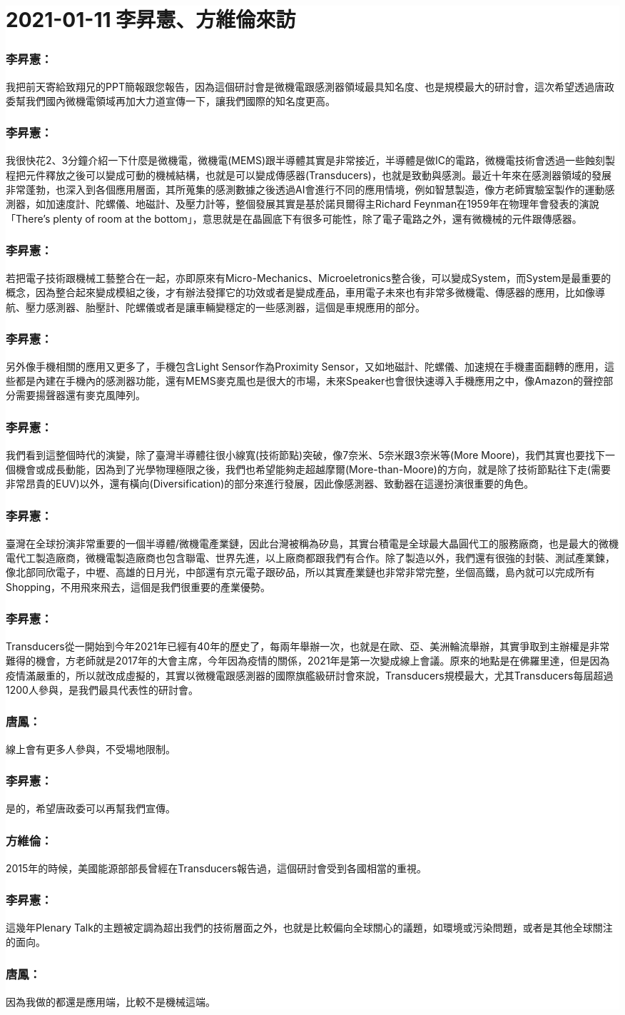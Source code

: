 # 2021-01-11 李昇憲、方維倫來訪

### 李昇憲：
我把前天寄給致翔兄的PPT簡報跟您報告，因為這個研討會是微機電跟感測器領域最具知名度、也是規模最大的研討會，這次希望透過唐政委幫我們國內微機電領域再加大力道宣傳一下，讓我們國際的知名度更高。

### 李昇憲：
我很快花2、3分鐘介紹一下什麼是微機電，微機電(MEMS)跟半導體其實是非常接近，半導體是做IC的電路，微機電技術會透過一些蝕刻製程把元件釋放之後可以變成可動的機械結構，也就是可以變成傳感器(Transducers)，也就是致動與感測。最近十年來在感測器領域的發展非常蓬勃，也深入到各個應用層面，其所蒐集的感測數據之後透過AI會進行不同的應用情境，例如智慧製造，像方老師實驗室製作的運動感測器，如加速度計、陀螺儀、地磁計、及壓力計等，整個發展其實是基於諾貝爾得主Richard Feynman在1959年在物理年會發表的演說「There’s plenty of room at the bottom」，意思就是在晶圓底下有很多可能性，除了電子電路之外，還有微機械的元件跟傳感器。

### 李昇憲：
若把電子技術跟機械工藝整合在一起，亦即原來有Micro-Mechanics、Microeletronics整合後，可以變成System，而System是最重要的概念，因為整合起來變成模組之後，才有辦法發揮它的功效或者是變成產品，車用電子未來也有非常多微機電、傳感器的應用，比如像導航、壓力感測器、胎壓計、陀螺儀或者是讓車輛變穩定的一些感測器，這個是車規應用的部分。

### 李昇憲：
另外像手機相關的應用又更多了，手機包含Light Sensor作為Proximity Sensor，又如地磁計、陀螺儀、加速規在手機畫面翻轉的應用，這些都是內建在手機內的感測器功能，還有MEMS麥克風也是很大的市場，未來Speaker也會很快速導入手機應用之中，像Amazon的聲控部分需要揚聲器還有麥克風陣列。

### 李昇憲：
我們看到這整個時代的演變，除了臺灣半導體往很小線寬(技術節點)突破，像7奈米、5奈米跟3奈米等(More Moore)，我們其實也要找下一個機會或成長動能，因為到了光學物理極限之後，我們也希望能夠走超越摩爾(More-than-Moore)的方向，就是除了技術節點往下走(需要非常昂貴的EUV)以外，還有橫向(Diversification)的部分來進行發展，因此像感測器、致動器在這邊扮演很重要的角色。

### 李昇憲：
臺灣在全球扮演非常重要的一個半導體/微機電產業鏈，因此台灣被稱為矽島，其實台積電是全球最大晶圓代工的服務廠商，也是最大的微機電代工製造廠商，微機電製造廠商也包含聯電、世界先進，以上廠商都跟我們有合作。除了製造以外，我們還有很強的封裝、測試產業鍊，像北部同欣電子，中壢、高雄的日月光，中部還有京元電子跟矽品，所以其實產業鏈也非常非常完整，坐個高鐵，島內就可以完成所有Shopping，不用飛來飛去，這個是我們很重要的產業優勢。

### 李昇憲：
Transducers從一開始到今年2021年已經有40年的歷史了，每兩年舉辦一次，也就是在歐、亞、美洲輪流舉辦，其實爭取到主辦權是非常難得的機會，方老師就是2017年的大會主席，今年因為疫情的關係，2021年是第一次變成線上會議。原來的地點是在佛羅里達，但是因為疫情滿嚴重的，所以就改成虛擬的，其實以微機電跟感測器的國際旗艦級研討會來說，Transducers規模最大，尤其Transducers每屆超過1200人參與，是我們最具代表性的研討會。

### 唐鳳：
線上會有更多人參與，不受場地限制。

### 李昇憲：
是的，希望唐政委可以再幫我們宣傳。

### 方維倫：
2015年的時候，美國能源部部長曾經在Transducers報告過，這個研討會受到各國相當的重視。

### 李昇憲：
這幾年Plenary Talk的主題被定調為超出我們的技術層面之外，也就是比較偏向全球關心的議題，如環境或污染問題，或者是其他全球關注的面向。

### 唐鳳：
因為我做的都還是應用端，比較不是機械這端。
